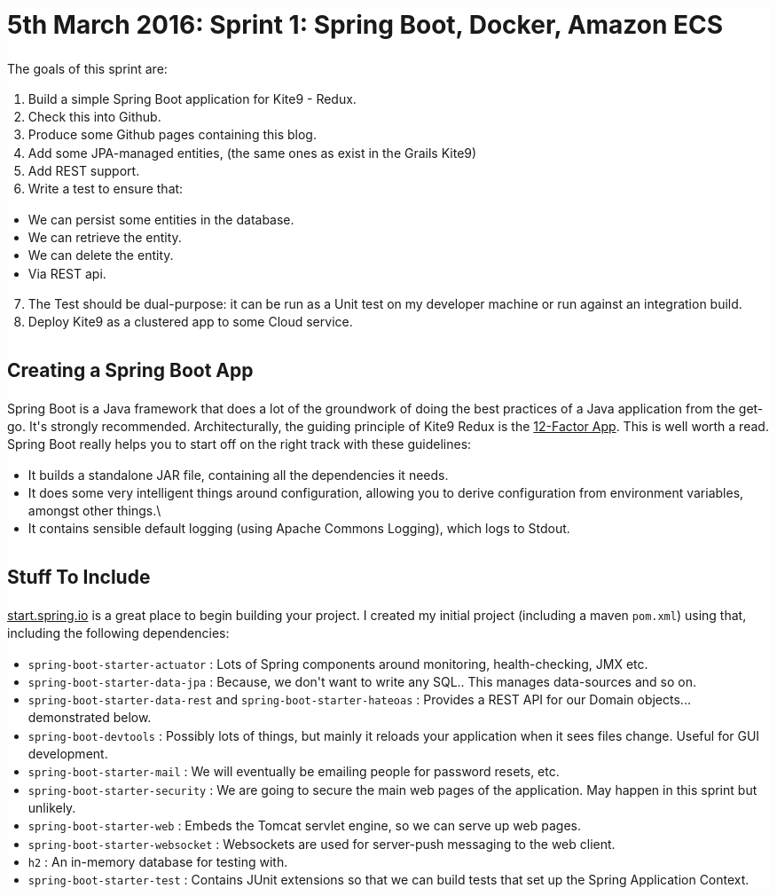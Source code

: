 # 5th March 2016:  Sprint 1: Spring Boot, Docker, Amazon ECS #

The goals of this sprint are:

1.  Build a simple Spring Boot application for Kite9 - Redux. 
2.  Check this into Github.
3.  Produce some Github pages containing this blog.
4.  Add some JPA-managed entities, (the same ones as exist in the Grails Kite9)
5.  Add REST support.
6.  Write a test to ensure that:
  - We can persist some entities in the database.
  - We can retrieve the entity.
  - We can delete the entity.
  - Via REST api.
7.  The Test should be dual-purpose: it can be run as a Unit test on my developer machine or run against an integration build.
8.  Deploy Kite9 as a clustered app to some Cloud service.

## Creating a Spring Boot App ##

Spring Boot is a Java framework that does a lot of the groundwork of doing the best practices of
a Java application from the get-go.  It's strongly recommended.  Architecturally, the guiding 
principle of Kite9 Redux is the [12-Factor App](http://12factor.net).  This is well worth a read. 
Spring Boot really helps you to start off on the right track with these guidelines:
 - It builds a standalone JAR file, containing all the dependencies it needs.
 - It does some very intelligent things around configuration, allowing you to derive configuration from environment variables, amongst other things.\
 - It contains sensible default logging (using Apache Commons Logging), which logs to Stdout.
 
## Stuff To Include

[start.spring.io](http://start.spring.io) is a great place to begin building your project.   I created my 
initial project (including a maven `pom.xml`) using that, including the following dependencies:

 - `spring-boot-starter-actuator` : Lots of Spring components around monitoring, health-checking, JMX etc.
 - `spring-boot-starter-data-jpa` : Because, we don't want to write any SQL.. This manages data-sources and so on.
 - `spring-boot-starter-data-rest` and `spring-boot-starter-hateoas` : Provides a REST API for our Domain objects... demonstrated below.
 - `spring-boot-devtools` : Possibly lots of things, but mainly it reloads your application when it sees files change.  Useful for GUI development.
 - `spring-boot-starter-mail` :  We will eventually be emailing people for password resets, etc.
 - `spring-boot-starter-security` : We are going to secure the main web pages of the application.  May happen in this sprint but unlikely.
 - `spring-boot-starter-web` : Embeds the Tomcat servlet engine, so we can serve up web pages. 
 - `spring-boot-starter-websocket` : Websockets are used for server-push messaging to the web client.
 - `h2` : An in-memory database for testing with.
 - `spring-boot-starter-test` : Contains JUnit extensions so that we can build tests that set up the Spring Application Context.
 